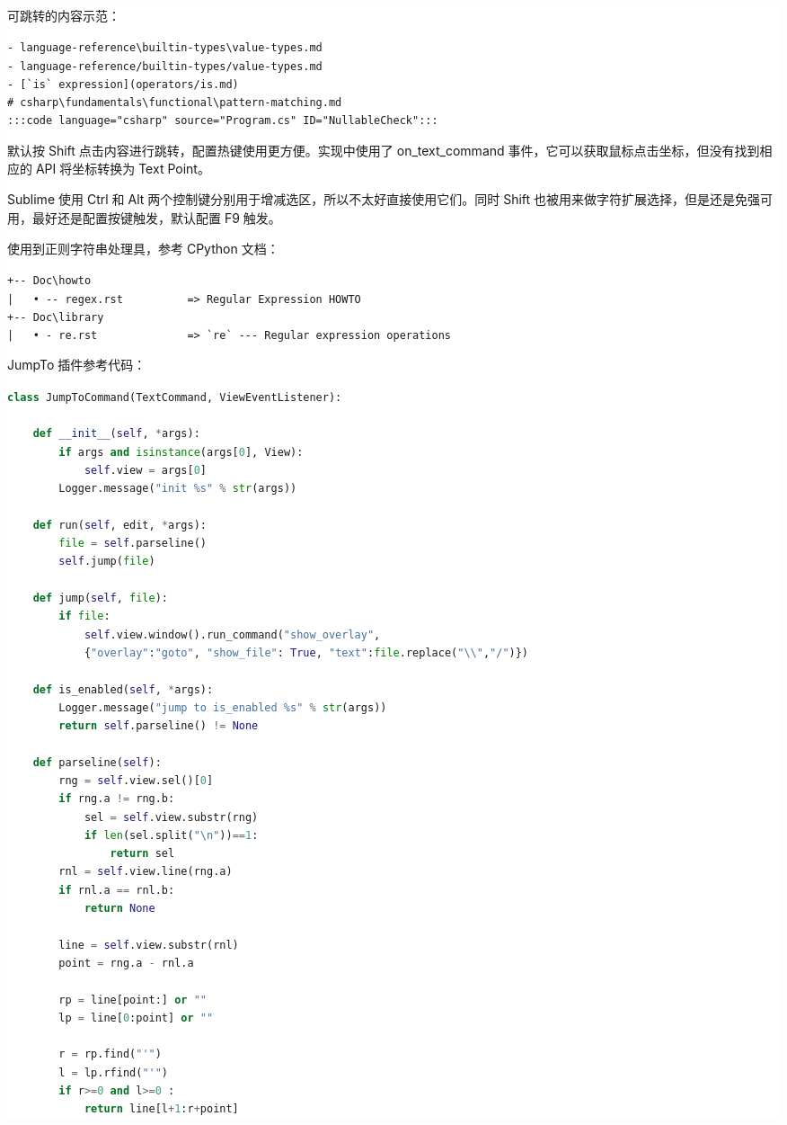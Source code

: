 可跳转的内容示范：

    - language-reference\builtin-types\value-types.md
    - language-reference/builtin-types/value-types.md
    - [`is` expression](operators/is.md)
    # csharp\fundamentals\functional\pattern-matching.md
    :::code language="csharp" source="Program.cs" ID="NullableCheck":::

默认按 Shift 点击内容进行跳转，配置热键使用更方便。实现中使用了 on_text_command 事件，它可以获取鼠标点击坐标，但没有找到相应的 API 将坐标转换为 Text Point。

Sublime 使用 Ctrl 和 Alt 两个控制键分别用于增减选区，所以不太好直接使用它们。同时 Shift 也被用来做字符扩展选择，但是还是免强可用，最好还是配置按键触发，默认配置 F9 触发。

使用到正则字符串处理具，参考 CPython 文档：

    +-- Doc\howto
    |   • -- regex.rst          => Regular Expression HOWTO
    +-- Doc\library
    |   • - re.rst              => `re` --- Regular expression operations

JumpTo 插件参考代码：

```py
class JumpToCommand(TextCommand, ViewEventListener):

    def __init__(self, *args):
        if args and isinstance(args[0], View):
            self.view = args[0]
        Logger.message("init %s" % str(args))

    def run(self, edit, *args):
        file = self.parseline()
        self.jump(file)

    def jump(self, file):
        if file:
            self.view.window().run_command("show_overlay", 
            {"overlay":"goto", "show_file": True, "text":file.replace("\\","/")})

    def is_enabled(self, *args):
        Logger.message("jump to is_enabled %s" % str(args))
        return self.parseline() != None

    def parseline(self):
        rng = self.view.sel()[0]
        if rng.a != rng.b:
            sel = self.view.substr(rng)
            if len(sel.split("\n"))==1:
                return sel
        rnl = self.view.line(rng.a)
        if rnl.a == rnl.b:
            return None

        line = self.view.substr(rnl)
        point = rng.a - rnl.a

        rp = line[point:] or ""
        lp = line[0:point] or ""

        r = rp.find("'")
        l = lp.rfind("'")
        if r>=0 and l>=0 :
            return line[l+1:r+point]

```